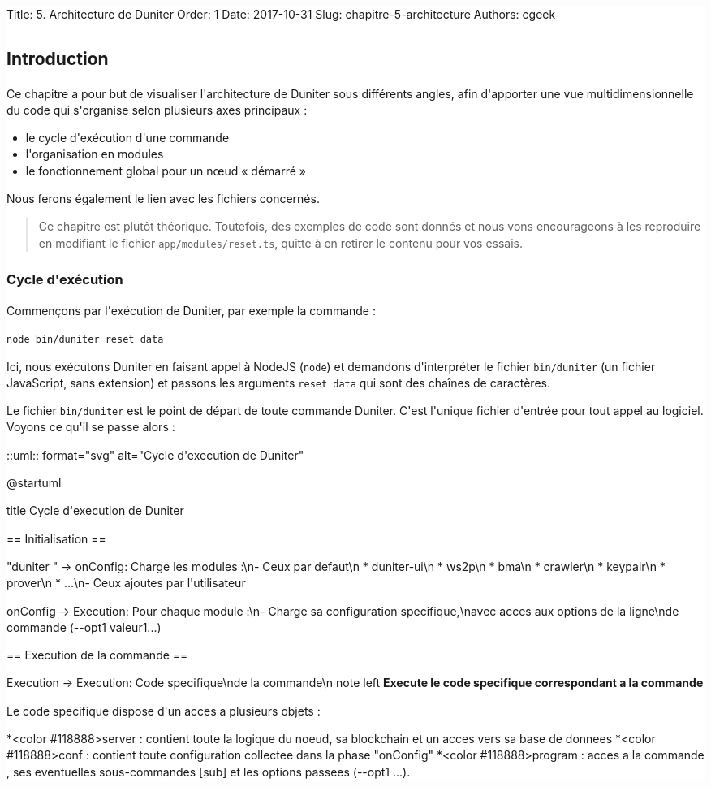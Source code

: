 Title: 5. Architecture de Duniter
Order: 1
Date: 2017-10-31
Slug: chapitre-5-architecture
Authors: cgeek

## Introduction

Ce chapitre a pour but de visualiser l'architecture de Duniter sous différents angles, afin d'apporter une vue multidimensionnelle du code qui s'organise selon plusieurs axes principaux :

* le cycle d'exécution d'une commande
* l'organisation en modules
* le fonctionnement global pour un nœud « démarré »

Nous ferons également le lien avec les fichiers concernés.

> Ce chapitre est plutôt théorique. Toutefois, des exemples de code sont donnés et nous vons encourageons à les reproduire en modifiant le fichier `app/modules/reset.ts`, quitte à en retirer le contenu pour vos essais.

### Cycle d'exécution

Commençons par l'exécution de Duniter, par exemple la commande :

    node bin/duniter reset data

Ici, nous exécutons Duniter en faisant appel à NodeJS (`node`) et demandons d'interpréter le fichier `bin/duniter` (un fichier JavaScript, sans extension) et passons les arguments `reset data` qui sont des chaînes de caractères.

Le fichier `bin/duniter` est le point de départ de toute commande Duniter. C'est l'unique fichier d'entrée pour tout appel au logiciel. Voyons ce qu'il se passe alors :

::uml:: format="svg" alt="Cycle d'execution de Duniter"

@startuml

title Cycle d'execution de Duniter

== Initialisation ==

"duniter <cmd>" -> onConfig: Charge les modules :\n- Ceux par defaut\n * duniter-ui\n * ws2p\n * bma\n * crawler\n * keypair\n * prover\n * ...\n- Ceux ajoutes par l'utilisateur

onConfig -> Execution: Pour chaque module :\n- Charge sa configuration specifique,\navec acces aux options de la ligne\nde commande (--opt1 valeur1...)

== Execution de la commande ==

Execution -> Execution: Code specifique\nde la commande\n<cmd>
note left
  **Execute le code specifique correspondant a la commande <cmd>**


  Le code specifique dispose d'un acces a plusieurs objets :


  *<color #118888>server</color> : contient toute la logique du noeud, sa blockchain et un acces vers
  sa base de donnees
  *<color #118888>conf</color> : contient toute configuration collectee dans la phase "onConfig"
  *<color #118888>program</color> : acces a la commande <cmd>, ses eventuelles
    sous-commandes [sub] et les options passees (--opt1 <val1>...).
